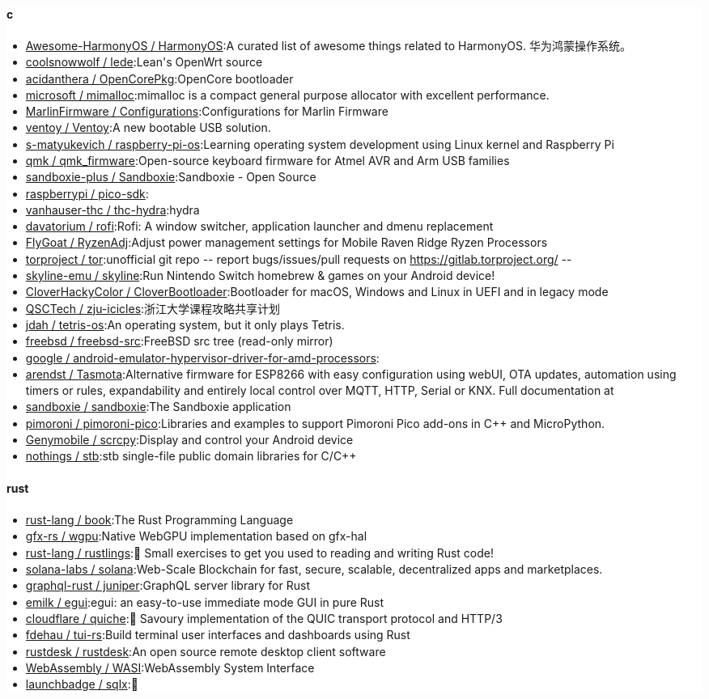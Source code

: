 #### c
* [Awesome-HarmonyOS / HarmonyOS](https://github.com/Awesome-HarmonyOS/HarmonyOS):A curated list of awesome things related to HarmonyOS. 华为鸿蒙操作系统。
* [coolsnowwolf / lede](https://github.com/coolsnowwolf/lede):Lean's OpenWrt source
* [acidanthera / OpenCorePkg](https://github.com/acidanthera/OpenCorePkg):OpenCore bootloader
* [microsoft / mimalloc](https://github.com/microsoft/mimalloc):mimalloc is a compact general purpose allocator with excellent performance.
* [MarlinFirmware / Configurations](https://github.com/MarlinFirmware/Configurations):Configurations for Marlin Firmware
* [ventoy / Ventoy](https://github.com/ventoy/Ventoy):A new bootable USB solution.
* [s-matyukevich / raspberry-pi-os](https://github.com/s-matyukevich/raspberry-pi-os):Learning operating system development using Linux kernel and Raspberry Pi
* [qmk / qmk_firmware](https://github.com/qmk/qmk_firmware):Open-source keyboard firmware for Atmel AVR and Arm USB families
* [sandboxie-plus / Sandboxie](https://github.com/sandboxie-plus/Sandboxie):Sandboxie - Open Source
* [raspberrypi / pico-sdk](https://github.com/raspberrypi/pico-sdk):
* [vanhauser-thc / thc-hydra](https://github.com/vanhauser-thc/thc-hydra):hydra
* [davatorium / rofi](https://github.com/davatorium/rofi):Rofi: A window switcher, application launcher and dmenu replacement
* [FlyGoat / RyzenAdj](https://github.com/FlyGoat/RyzenAdj):Adjust power management settings for Mobile Raven Ridge Ryzen Processors
* [torproject / tor](https://github.com/torproject/tor):unofficial git repo -- report bugs/issues/pull requests on https://gitlab.torproject.org/ --
* [skyline-emu / skyline](https://github.com/skyline-emu/skyline):Run Nintendo Switch homebrew & games on your Android device!
* [CloverHackyColor / CloverBootloader](https://github.com/CloverHackyColor/CloverBootloader):Bootloader for macOS, Windows and Linux in UEFI and in legacy mode
* [QSCTech / zju-icicles](https://github.com/QSCTech/zju-icicles):浙江大学课程攻略共享计划
* [jdah / tetris-os](https://github.com/jdah/tetris-os):An operating system, but it only plays Tetris.
* [freebsd / freebsd-src](https://github.com/freebsd/freebsd-src):FreeBSD src tree (read-only mirror)
* [google / android-emulator-hypervisor-driver-for-amd-processors](https://github.com/google/android-emulator-hypervisor-driver-for-amd-processors):
* [arendst / Tasmota](https://github.com/arendst/Tasmota):Alternative firmware for ESP8266 with easy configuration using webUI, OTA updates, automation using timers or rules, expandability and entirely local control over MQTT, HTTP, Serial or KNX. Full documentation at
* [sandboxie / sandboxie](https://github.com/sandboxie/sandboxie):The Sandboxie application
* [pimoroni / pimoroni-pico](https://github.com/pimoroni/pimoroni-pico):Libraries and examples to support Pimoroni Pico add-ons in C++ and MicroPython.
* [Genymobile / scrcpy](https://github.com/Genymobile/scrcpy):Display and control your Android device
* [nothings / stb](https://github.com/nothings/stb):stb single-file public domain libraries for C/C++

#### rust
* [rust-lang / book](https://github.com/rust-lang/book):The Rust Programming Language
* [gfx-rs / wgpu](https://github.com/gfx-rs/wgpu):Native WebGPU implementation based on gfx-hal
* [rust-lang / rustlings](https://github.com/rust-lang/rustlings):🦀
Small exercises to get you used to reading and writing Rust code!
* [solana-labs / solana](https://github.com/solana-labs/solana):Web-Scale Blockchain for fast, secure, scalable, decentralized apps and marketplaces.
* [graphql-rust / juniper](https://github.com/graphql-rust/juniper):GraphQL server library for Rust
* [emilk / egui](https://github.com/emilk/egui):egui: an easy-to-use immediate mode GUI in pure Rust
* [cloudflare / quiche](https://github.com/cloudflare/quiche):🥧
Savoury implementation of the QUIC transport protocol and HTTP/3
* [fdehau / tui-rs](https://github.com/fdehau/tui-rs):Build terminal user interfaces and dashboards using Rust
* [rustdesk / rustdesk](https://github.com/rustdesk/rustdesk):An open source remote desktop client software
* [WebAssembly / WASI](https://github.com/WebAssembly/WASI):WebAssembly System Interface
* [launchbadge / sqlx](https://github.com/launchbadge/sqlx):🧰